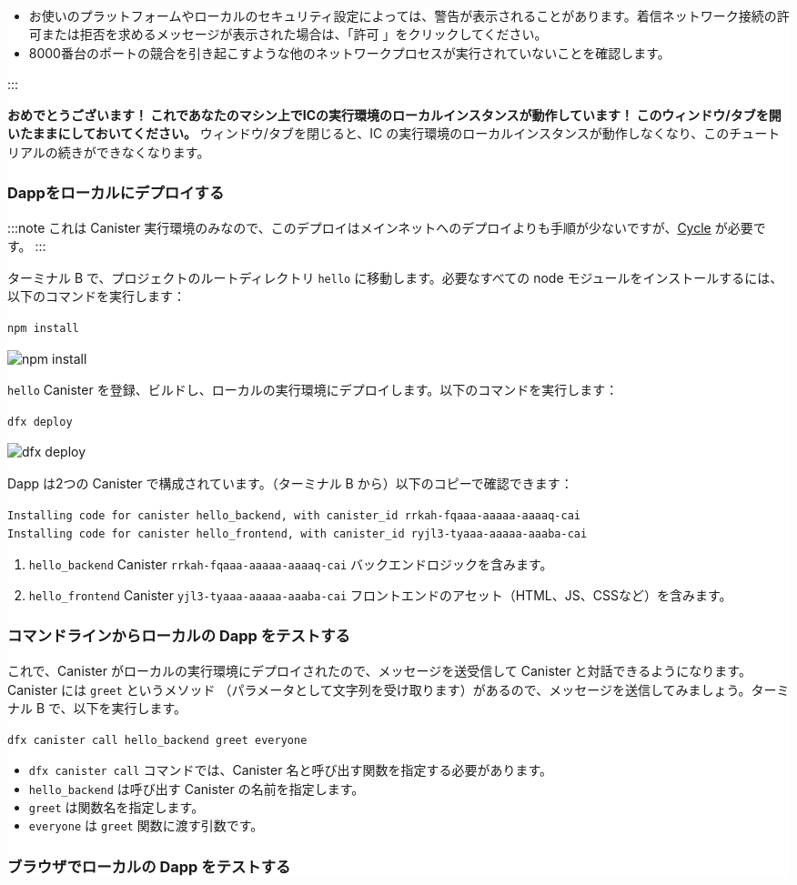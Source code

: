 -   お使いのプラットフォームやローカルのセキュリティ設定によっては、警告が表示されることがあります。着信ネットワーク接続の許可または拒否を求めるメッセージが表示された場合は、「許可 」をクリックしてください。
-   8000番台のポートの競合を引き起こすような他のネットワークプロセスが実行されていないことを確認します。

:::

**おめでとうございます！ これであなたのマシン上でICの実行環境のローカルインスタンスが動作しています！ このウィンドウ/タブを開いたままにしておいてください。** ウィンドウ/タブを閉じると、IC の実行環境のローカルインスタンスが動作しなくなり、このチュートリアルの続きができなくなります。

### Dappをローカルにデプロイする

:::note
これは Canister 実行環境のみなので、このデプロイはメインネットへのデプロイよりも手順が少ないですが、[Cycle](../../concepts/tokens-cycles.md) が必要です。
:::



ターミナル B で、プロジェクトのルートディレクトリ `hello` に移動します。必要なすべての node モジュールをインストールするには、以下のコマンドを実行します：

``` bash
npm install
```

![npm install](_attachments/terminal-b-npm-install.png)

`hello` Canister を登録、ビルドし、ローカルの実行環境にデプロイします。以下のコマンドを実行します：

``` bash
dfx deploy
```

![dfx deploy](_attachments/terminal-b-dfx-deploy.png) 

Dapp は2つの Canister で構成されています。（ターミナル B から）以下のコピーで確認できます：

``` bash
Installing code for canister hello_backend, with canister_id rrkah-fqaaa-aaaaa-aaaaq-cai
Installing code for canister hello_frontend, with canister_id ryjl3-tyaaa-aaaaa-aaaba-cai
```

1.  `hello_backend` Canister `rrkah-fqaaa-aaaaa-aaaaq-cai` バックエンドロジックを含みます。

2.  `hello_frontend` Canister `yjl3-tyaaa-aaaaa-aaaba-cai` フロントエンドのアセット（HTML、JS、CSSなど）を含みます。

### コマンドラインからローカルの Dapp をテストする

これで、Canister がローカルの実行環境にデプロイされたので、メッセージを送受信して Canister と対話できるようになります。Canister には `greet` というメソッド （パラメータとして文字列を受け取ります）があるので、メッセージを送信してみましょう。ターミナル B で、以下を実行します。

``` bash
dfx canister call hello_backend greet everyone
```

-   `dfx canister call` コマンドでは、Canister 名と呼び出す関数を指定する必要があります。
-   `hello_backend` は呼び出す Canister の名前を指定します。
-   `greet` は関数名を指定します。
-   `everyone` は `greet` 関数に渡す引数です。

### ブラウザでローカルの Dapp をテストする

